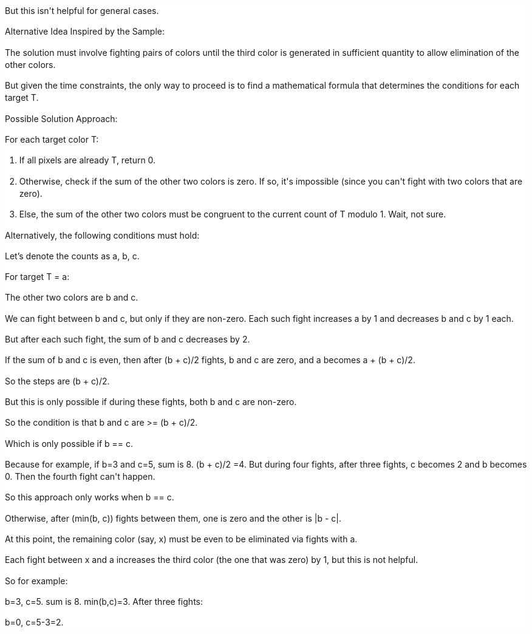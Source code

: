 But this isn't helpful for general cases.

Alternative Idea Inspired by the Sample:

The solution must involve fighting pairs of colors until the third color is generated in sufficient quantity to allow elimination of the other colors.

But given the time constraints, the only way to proceed is to find a mathematical formula that determines the conditions for each target T.

Possible Solution Approach:

For each target color T:

1. If all pixels are already T, return 0.

2. Otherwise, check if the sum of the other two colors is zero. If so, it's impossible (since you can't fight with two colors that are zero).

3. Else, the sum of the other two colors must be congruent to the current count of T modulo 1. Wait, not sure.

Alternatively, the following conditions must hold:

Let’s denote the counts as a, b, c.

For target T = a:

The other two colors are b and c.

We can fight between b and c, but only if they are non-zero. Each such fight increases a by 1 and decreases b and c by 1 each.

But after each such fight, the sum of b and c decreases by 2.

If the sum of b and c is even, then after (b + c)/2 fights, b and c are zero, and a becomes a + (b + c)/2.

So the steps are (b + c)/2.

But this is only possible if during these fights, both b and c are non-zero.

So the condition is that b and c are >= (b + c)/2.

Which is only possible if b == c.

Because for example, if b=3 and c=5, sum is 8. (b + c)/2 =4. But during four fights, after three fights, c becomes 2 and b becomes 0. Then the fourth fight can't happen.

So this approach only works when b == c.

Otherwise, after (min(b, c)) fights between them, one is zero and the other is |b - c|.

At this point, the remaining color (say, x) must be even to be eliminated via fights with a.

Each fight between x and a increases the third color (the one that was zero) by 1, but this is not helpful.

So for example:

b=3, c=5. sum is 8. min(b,c)=3. After three fights:

b=0, c=5-3=2.
